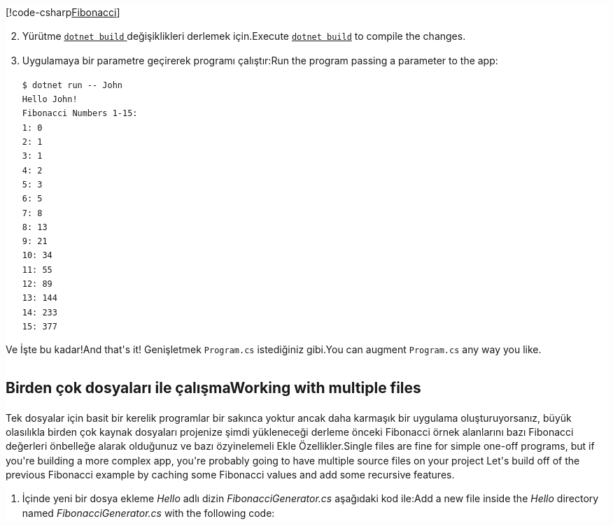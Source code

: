    [!code-csharp[Fibonacci](../../../samples/core/console-apps/fibonacci-msbuild/Program.cs)]

2. <span data-ttu-id="3d7dd-147">Yürütme [ `dotnet build` ](../tools/dotnet-build.md) değişiklikleri derlemek için.</span><span class="sxs-lookup"><span data-stu-id="3d7dd-147">Execute [`dotnet build`](../tools/dotnet-build.md) to compile the changes.</span></span>

3. <span data-ttu-id="3d7dd-148">Uygulamaya bir parametre geçirerek programı çalıştır:</span><span class="sxs-lookup"><span data-stu-id="3d7dd-148">Run the program passing a parameter to the app:</span></span>

   ```console
   $ dotnet run -- John
   Hello John!
   Fibonacci Numbers 1-15:
   1: 0
   2: 1
   3: 1
   4: 2
   5: 3
   6: 5
   7: 8
   8: 13
   9: 21
   10: 34
   11: 55
   12: 89
   13: 144
   14: 233
   15: 377
   ```

<span data-ttu-id="3d7dd-149">Ve İşte bu kadar!</span><span class="sxs-lookup"><span data-stu-id="3d7dd-149">And that's it!</span></span>  <span data-ttu-id="3d7dd-150">Genişletmek `Program.cs` istediğiniz gibi.</span><span class="sxs-lookup"><span data-stu-id="3d7dd-150">You can augment `Program.cs` any way you like.</span></span>

## <a name="working-with-multiple-files"></a><span data-ttu-id="3d7dd-151">Birden çok dosyaları ile çalışma</span><span class="sxs-lookup"><span data-stu-id="3d7dd-151">Working with multiple files</span></span>

<span data-ttu-id="3d7dd-152">Tek dosyalar için basit bir kerelik programlar bir sakınca yoktur ancak daha karmaşık bir uygulama oluşturuyorsanız, büyük olasılıkla birden çok kaynak dosyaları projenize şimdi yükleneceği derleme önceki Fibonacci örnek alanlarını bazı Fibonacci değerleri önbelleğe alarak olduğunuz ve bazı özyinelemeli Ekle Özellikler.</span><span class="sxs-lookup"><span data-stu-id="3d7dd-152">Single files are fine for simple one-off programs, but if you're building a more complex app, you're probably going to have multiple source files on your project Let's build off of the previous Fibonacci example by caching some Fibonacci values and add some recursive features.</span></span>

1. <span data-ttu-id="3d7dd-153">İçinde yeni bir dosya ekleme *Hello* adlı dizin *FibonacciGenerator.cs* aşağıdaki kod ile:</span><span class="sxs-lookup"><span data-stu-id="3d7dd-153">Add a new file inside the *Hello* directory named *FibonacciGenerator.cs* with the following code:</span></span>
